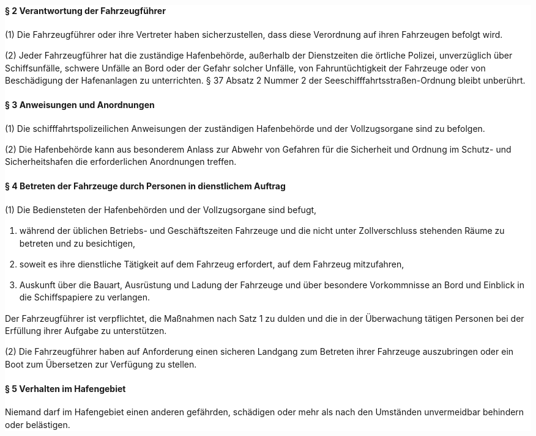 
#### § 2 Verantwortung der Fahrzeugführer

(1) Die Fahrzeugführer oder ihre Vertreter haben sicherzustellen, dass
diese Verordnung auf ihren Fahrzeugen befolgt wird.

(2) Jeder Fahrzeugführer hat die zuständige Hafenbehörde, außerhalb
der Dienstzeiten die örtliche Polizei, unverzüglich über
Schiffsunfälle, schwere Unfälle an Bord oder der Gefahr solcher
Unfälle, von Fahruntüchtigkeit der Fahrzeuge oder von Beschädigung der
Hafenanlagen zu unterrichten. § 37 Absatz 2 Nummer 2 der
Seeschifffahrtsstraßen-Ordnung bleibt unberührt.


#### § 3 Anweisungen und Anordnungen

(1) Die schifffahrtspolizeilichen Anweisungen der zuständigen
Hafenbehörde und der Vollzugsorgane sind zu befolgen.

(2) Die Hafenbehörde kann aus besonderem Anlass zur Abwehr von
Gefahren für die Sicherheit und Ordnung im Schutz- und
Sicherheitshafen die erforderlichen Anordnungen treffen.


#### § 4 Betreten der Fahrzeuge durch Personen in dienstlichem Auftrag

(1) Die Bediensteten der Hafenbehörden und der Vollzugsorgane sind
befugt,

1.  während der üblichen Betriebs- und Geschäftszeiten Fahrzeuge und die
    nicht unter Zollverschluss stehenden Räume zu betreten und zu
    besichtigen,


2.  soweit es ihre dienstliche Tätigkeit auf dem Fahrzeug erfordert, auf
    dem Fahrzeug mitzufahren,


3.  Auskunft über die Bauart, Ausrüstung und Ladung der Fahrzeuge und über
    besondere Vorkommnisse an Bord und Einblick in die Schiffspapiere zu
    verlangen.



Der Fahrzeugführer ist verpflichtet, die Maßnahmen nach Satz 1 zu
dulden und die in der Überwachung tätigen Personen bei der Erfüllung
ihrer Aufgabe zu unterstützen.

(2) Die Fahrzeugführer haben auf Anforderung einen sicheren Landgang
zum Betreten ihrer Fahrzeuge auszubringen oder ein Boot zum Übersetzen
zur Verfügung zu stellen.


#### § 5 Verhalten im Hafengebiet

Niemand darf im Hafengebiet einen anderen gefährden, schädigen oder
mehr als nach den Umständen unvermeidbar behindern oder belästigen.

